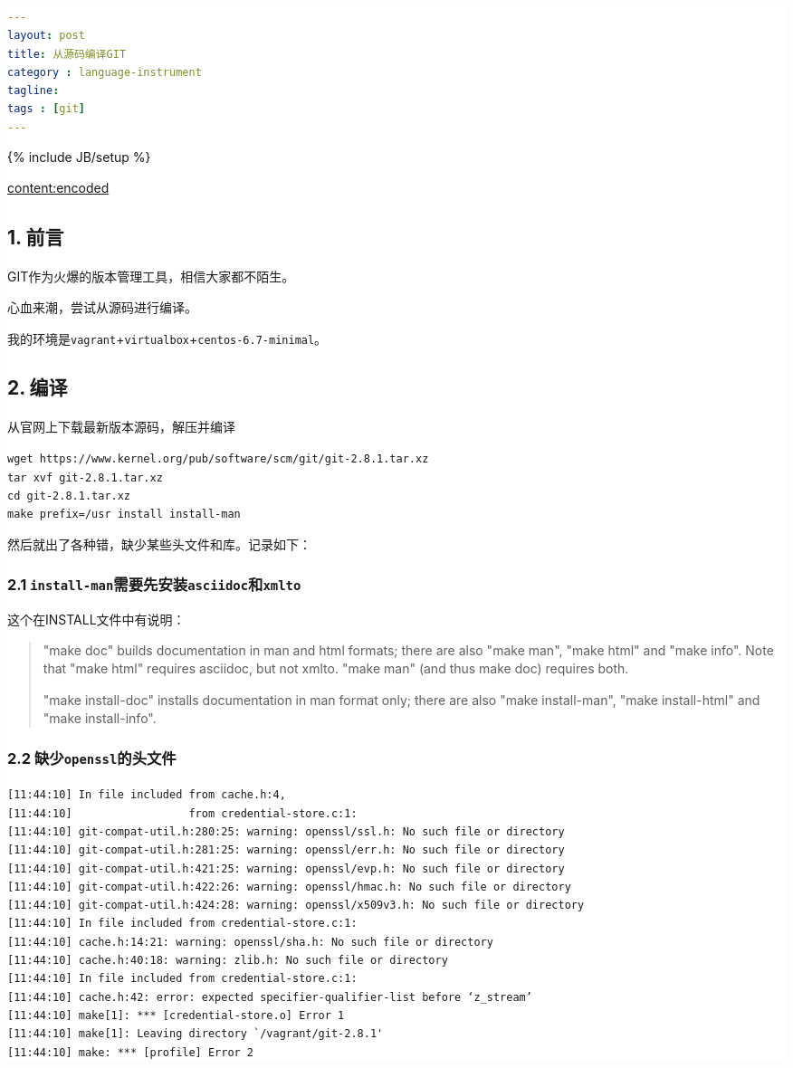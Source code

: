 ```yaml
---
layout: post
title: 从源码编译GIT
category : language-instrument
tagline:
tags : [git]
---
```

{% include JB/setup %}

<item>

<content:encoded>
<h2>1. 前言</h2>

GIT作为火爆的版本管理工具，相信大家都不陌生。

心血来潮，尝试从源码进行编译。

我的环境是<code>vagrant</code>+<code>virtualbox</code>+<code>centos-6.7-minimal</code>。

<h2>2. 编译</h2>

从官网上下载最新版本源码，解压并编译

<pre><code>wget https://www.kernel.org/pub/software/scm/git/git-2.8.1.tar.xz
tar xvf git-2.8.1.tar.xz
cd git-2.8.1.tar.xz
make prefix=/usr install install-man
</code></pre>

然后就出了各种错，缺少某些头文件和库。记录如下：

<h3>2.1 <code>install-man</code>需要先安装<code>asciidoc</code>和<code>xmlto</code></h3>

这个在INSTALL文件中有说明：

<blockquote>
"make doc" builds documentation in man and html formats; there are
 also "make man", "make html" and "make info". Note that "make html"
 requires asciidoc, but not xmlto. "make man" (and thus make doc)
 requires both.

"make install-doc" installs documentation in man format only; there
 are also "make install-man", "make install-html" and "make
 install-info".
</blockquote>

<h3>2.2 缺少<code>openssl</code>的头文件</h3>

<pre><code>[11:44:10] In file included from cache.h:4,
[11:44:10]                  from credential-store.c:1:
[11:44:10] git-compat-util.h:280:25: warning: openssl/ssl.h: No such file or directory
[11:44:10] git-compat-util.h:281:25: warning: openssl/err.h: No such file or directory
[11:44:10] git-compat-util.h:421:25: warning: openssl/evp.h: No such file or directory
[11:44:10] git-compat-util.h:422:26: warning: openssl/hmac.h: No such file or directory
[11:44:10] git-compat-util.h:424:28: warning: openssl/x509v3.h: No such file or directory
[11:44:10] In file included from credential-store.c:1:
[11:44:10] cache.h:14:21: warning: openssl/sha.h: No such file or directory
[11:44:10] cache.h:40:18: warning: zlib.h: No such file or directory
[11:44:10] In file included from credential-store.c:1:
[11:44:10] cache.h:42: error: expected specifier-qualifier-list before ‘z_stream’
[11:44:10] make[1]: *** [credential-store.o] Error 1
[11:44:10] make[1]: Leaving directory `/vagrant/git-2.8.1'
[11:44:10] make: *** [profile] Error 2
</code></pre>
